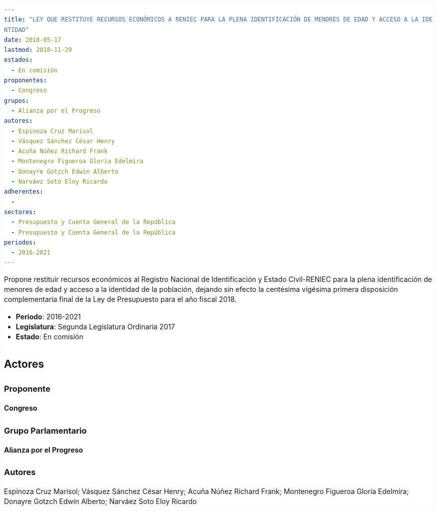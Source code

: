 ```yaml
---
title: "LEY QUE RESTITUYE RECURSOS ECONÓMICOS A RENIEC PARA LA PLENA IDENTIFICACIÓN DE MENORES DE EDAD Y ACCESO A LA IDENTIDAD"
date: 2018-05-17
lastmod: 2018-11-29
estados: 
  - En comisión
proponentes: 
  - Congreso
grupos: 
  - Alianza por el Progreso
autores: 
  - Espinoza Cruz Marisol
  - Vásquez Sánchez César Henry
  - Acuña Núñez Richard Frank
  - Montenegro Figueroa Gloria Edelmira
  - Donayre Gotzch Edwin Alberto
  - Narváez Soto Eloy Ricardo
adherentes: 
  - 
sectores: 
  - Presupuesto y Cuenta General de la República
  - Presupuesto y Cuenta General de la República
periodos: 
  - 2016-2021
---
```


Propone restituir recursos económicos al Registro Nacional de Identificación y Estado Civil-RENIEC para la plena identificación de menores de edad y acceso a la identidad de la población, dejando sin efecto la centésima vigésima primera disposición complementaria final de la Ley de Presupuesto para el año fiscal 2018.

- **Periodo**: 2016-2021
- **Legislatura**: Segunda Legislatura Ordinaria 2017
- **Estado**: En comisión

## Actores

### Proponente

**Congreso**

### Grupo Parlamentario

**Alianza por el Progreso**

### Autores

Espinoza Cruz Marisol; Vásquez Sánchez César Henry; Acuña Núñez Richard Frank; Montenegro Figueroa Gloria Edelmira; Donayre Gotzch Edwin Alberto; Narváez Soto Eloy Ricardo
